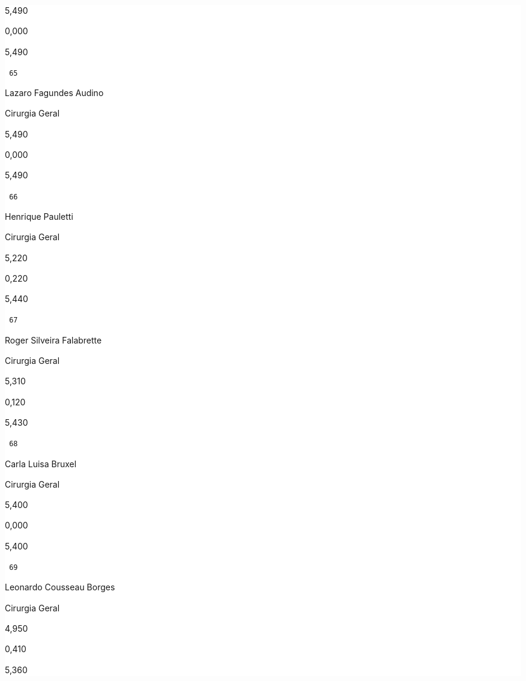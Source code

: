    5,490

   0,000

   5,490

     65

   Lazaro Fagundes Audino

   Cirurgia Geral

   5,490

   0,000

   5,490

     66

   Henrique Pauletti

   Cirurgia Geral

   5,220

   0,220

   5,440

     67

   Roger Silveira Falabrette

   Cirurgia Geral

   5,310

   0,120

   5,430

     68

   Carla Luisa Bruxel

   Cirurgia Geral

   5,400

   0,000

   5,400

     69

   Leonardo Cousseau Borges

   Cirurgia Geral

   4,950

   0,410

   5,360
